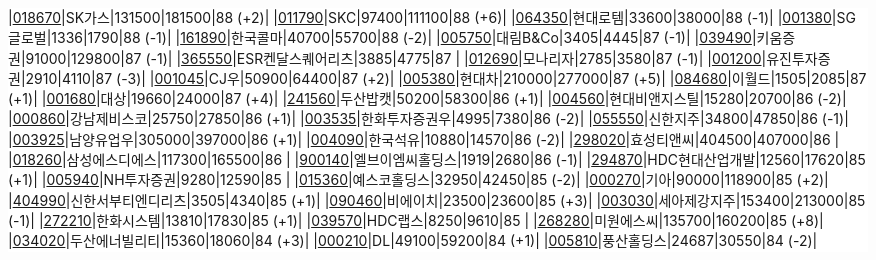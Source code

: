 |[018670](https://finance.daum.net/quotes/A018670)|SK가스|131500|181500|88 (+2)|
|[011790](https://finance.daum.net/quotes/A011790)|SKC|97400|111100|88 (+6)|
|[064350](https://finance.daum.net/quotes/A064350)|현대로템|33600|38000|88 (-1)|
|[001380](https://finance.daum.net/quotes/A001380)|SG글로벌|1336|1790|88 (-1)|
|[161890](https://finance.daum.net/quotes/A161890)|한국콜마|40700|55700|88 (-2)|
|[005750](https://finance.daum.net/quotes/A005750)|대림B&Co|3405|4445|87 (-1)|
|[039490](https://finance.daum.net/quotes/A039490)|키움증권|91000|129800|87 (-1)|
|[365550](https://finance.daum.net/quotes/A365550)|ESR켄달스퀘어리츠|3885|4775|87 |
|[012690](https://finance.daum.net/quotes/A012690)|모나리자|2785|3580|87 (-1)|
|[001200](https://finance.daum.net/quotes/A001200)|유진투자증권|2910|4110|87 (-3)|
|[001045](https://finance.daum.net/quotes/A001045)|CJ우|50900|64400|87 (+2)|
|[005380](https://finance.daum.net/quotes/A005380)|현대차|210000|277000|87 (+5)|
|[084680](https://finance.daum.net/quotes/A084680)|이월드|1505|2085|87 (+1)|
|[001680](https://finance.daum.net/quotes/A001680)|대상|19660|24000|87 (+4)|
|[241560](https://finance.daum.net/quotes/A241560)|두산밥캣|50200|58300|86 (+1)|
|[004560](https://finance.daum.net/quotes/A004560)|현대비앤지스틸|15280|20700|86 (-2)|
|[000860](https://finance.daum.net/quotes/A000860)|강남제비스코|25750|27850|86 (+1)|
|[003535](https://finance.daum.net/quotes/A003535)|한화투자증권우|4995|7380|86 (-2)|
|[055550](https://finance.daum.net/quotes/A055550)|신한지주|34800|47850|86 (-1)|
|[003925](https://finance.daum.net/quotes/A003925)|남양유업우|305000|397000|86 (+1)|
|[004090](https://finance.daum.net/quotes/A004090)|한국석유|10880|14570|86 (-2)|
|[298020](https://finance.daum.net/quotes/A298020)|효성티앤씨|404500|407000|86 |
|[018260](https://finance.daum.net/quotes/A018260)|삼성에스디에스|117300|165500|86 |
|[900140](https://finance.daum.net/quotes/A900140)|엘브이엠씨홀딩스|1919|2680|86 (-1)|
|[294870](https://finance.daum.net/quotes/A294870)|HDC현대산업개발|12560|17620|85 (+1)|
|[005940](https://finance.daum.net/quotes/A005940)|NH투자증권|9280|12590|85 |
|[015360](https://finance.daum.net/quotes/A015360)|예스코홀딩스|32950|42450|85 (-2)|
|[000270](https://finance.daum.net/quotes/A000270)|기아|90000|118900|85 (+2)|
|[404990](https://finance.daum.net/quotes/A404990)|신한서부티엔디리츠|3505|4340|85 (+1)|
|[090460](https://finance.daum.net/quotes/A090460)|비에이치|23500|23600|85 (+3)|
|[003030](https://finance.daum.net/quotes/A003030)|세아제강지주|153400|213000|85 (-1)|
|[272210](https://finance.daum.net/quotes/A272210)|한화시스템|13810|17830|85 (+1)|
|[039570](https://finance.daum.net/quotes/A039570)|HDC랩스|8250|9610|85 |
|[268280](https://finance.daum.net/quotes/A268280)|미원에스씨|135700|160200|85 (+8)|
|[034020](https://finance.daum.net/quotes/A034020)|두산에너빌리티|15360|18060|84 (+3)|
|[000210](https://finance.daum.net/quotes/A000210)|DL|49100|59200|84 (+1)|
|[005810](https://finance.daum.net/quotes/A005810)|풍산홀딩스|24687|30550|84 (-2)|